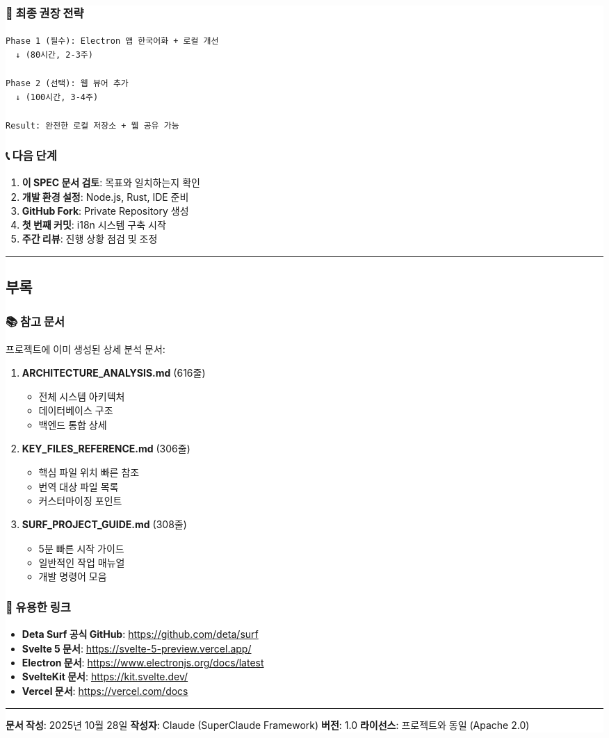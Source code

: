 ### 🎯 최종 권장 전략

```
Phase 1 (필수): Electron 앱 한국어화 + 로컬 개선
  ↓ (80시간, 2-3주)

Phase 2 (선택): 웹 뷰어 추가
  ↓ (100시간, 3-4주)

Result: 완전한 로컬 저장소 + 웹 공유 가능
```

### 📞 다음 단계

1. **이 SPEC 문서 검토**: 목표와 일치하는지 확인
2. **개발 환경 설정**: Node.js, Rust, IDE 준비
3. **GitHub Fork**: Private Repository 생성
4. **첫 번째 커밋**: i18n 시스템 구축 시작
5. **주간 리뷰**: 진행 상황 점검 및 조정

---

## 부록

### 📚 참고 문서

프로젝트에 이미 생성된 상세 분석 문서:

1. **ARCHITECTURE_ANALYSIS.md** (616줄)
   - 전체 시스템 아키텍처
   - 데이터베이스 구조
   - 백엔드 통합 상세

2. **KEY_FILES_REFERENCE.md** (306줄)
   - 핵심 파일 위치 빠른 참조
   - 번역 대상 파일 목록
   - 커스터마이징 포인트

3. **SURF_PROJECT_GUIDE.md** (308줄)
   - 5분 빠른 시작 가이드
   - 일반적인 작업 매뉴얼
   - 개발 명령어 모음

### 🔗 유용한 링크

- **Deta Surf 공식 GitHub**: https://github.com/deta/surf
- **Svelte 5 문서**: https://svelte-5-preview.vercel.app/
- **Electron 문서**: https://www.electronjs.org/docs/latest
- **SvelteKit 문서**: https://kit.svelte.dev/
- **Vercel 문서**: https://vercel.com/docs

---

**문서 작성**: 2025년 10월 28일
**작성자**: Claude (SuperClaude Framework)
**버전**: 1.0
**라이선스**: 프로젝트와 동일 (Apache 2.0)
